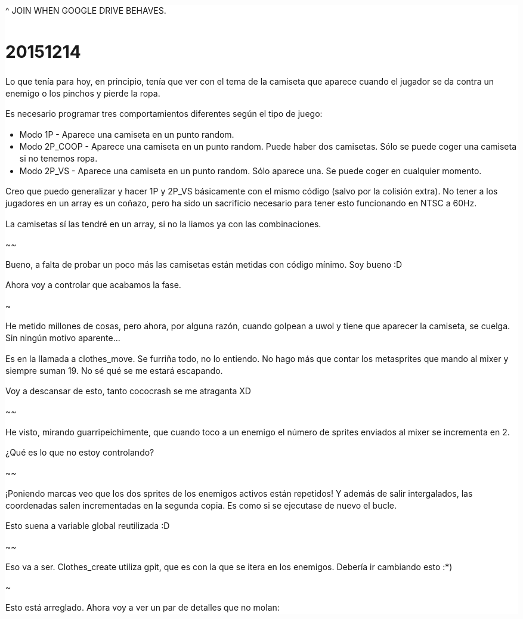 ^ JOIN WHEN GOOGLE DRIVE BEHAVES.

20151214
========

Lo que tenía para hoy, en principio, tenía que ver con el tema de la camiseta que aparece cuando el jugador se da contra un enemigo o los pinchos y pierde la ropa.

Es necesario programar tres comportamientos diferentes según el tipo de juego:

- Modo 1P - Aparece una camiseta en un punto random.
- Modo 2P_COOP - Aparece una camiseta en un punto random. Puede haber dos camisetas. Sólo se puede coger una camiseta si no tenemos ropa.
- Modo 2P_VS - Aparece una camiseta en un punto random. Sólo aparece una. Se puede coger en cualquier momento.

Creo que puedo generalizar y hacer 1P y 2P_VS básicamente con el mismo código (salvo por la colisión extra). No tener a los jugadores en un array es un coñazo, pero ha sido un sacrificio necesario para tener esto funcionando en NTSC a 60Hz.

La camisetas sí las tendré en un array, si no la liamos ya con las combinaciones.

~~

Bueno, a falta de probar un poco más las camisetas están metidas con código mínimo. Soy bueno :D

Ahora voy a controlar que acabamos la fase.

~ 

He metido millones de cosas, pero ahora, por alguna razón, cuando golpean a uwol y tiene que aparecer la camiseta, se cuelga. Sin ningún motivo aparente...

Es en la llamada a clothes_move. Se furriña todo, no lo entiendo. No hago más que contar los metasprites que mando al mixer y siempre suman 19. No sé qué se me estará escapando.

Voy a descansar de esto, tanto cococrash se me atraganta XD

~~

He visto, mirando guarripeichimente, que cuando toco a un enemigo el número de sprites enviados al mixer se incrementa en 2. 

¿Qué es lo que no estoy controlando?

~~

¡Poniendo marcas veo que los dos sprites de los enemigos activos están repetidos! Y además de salir intergalados, las coordenadas salen incrementadas en la segunda copia. Es como si se ejecutase de nuevo el bucle.

Esto suena a variable global reutilizada :D

~~

Eso va a ser. Clothes_create utiliza gpit, que es con la que se itera en los enemigos. Debería ir cambiando esto :*)

~

Esto está arreglado. Ahora voy a ver un par de detalles que no molan:
